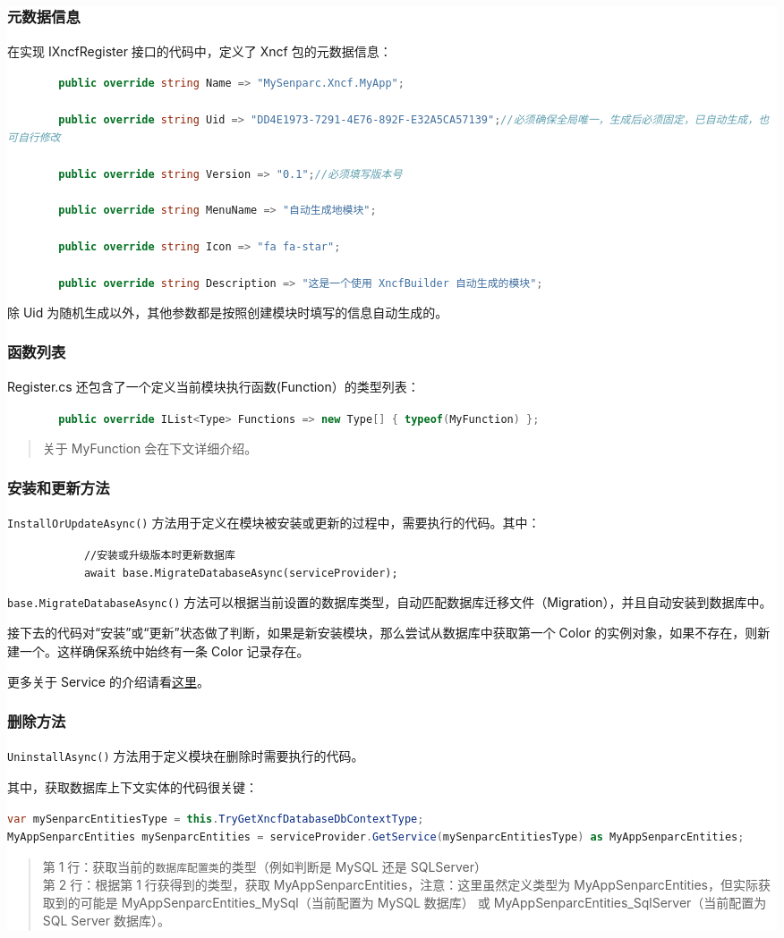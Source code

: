 ### 元数据信息

在实现 IXncfRegister 接口的代码中，定义了 Xncf 包的元数据信息：

``` C#
        public override string Name => "MySenparc.Xncf.MyApp";

        public override string Uid => "DD4E1973-7291-4E76-892F-E32A5CA57139";//必须确保全局唯一，生成后必须固定，已自动生成，也可自行修改

        public override string Version => "0.1";//必须填写版本号

        public override string MenuName => "自动生成地模块";

        public override string Icon => "fa fa-star";

        public override string Description => "这是一个使用 XncfBuilder 自动生成的模块";
```
除 Uid 为随机生成以外，其他参数都是按照创建模块时填写的信息自动生成的。

### 函数列表

Register.cs 还包含了一个定义当前模块执行函数(Function）的类型列表：

``` C#
        public override IList<Type> Functions => new Type[] { typeof(MyFunction) };
```

> 关于 MyFunction 会在下文详细介绍。

### 安装和更新方法

`InstallOrUpdateAsync()` 方法用于定义在模块被安装或更新的过程中，需要执行的代码。其中：

``` 
            //安装或升级版本时更新数据库
            await base.MigrateDatabaseAsync(serviceProvider);
```
`base.MigrateDatabaseAsync()` 方法可以根据当前设置的数据库类型，自动匹配数据库迁移文件（Migration），并且自动安装到数据库中。

接下去的代码对“安装”或“更新”状态做了判断，如果是新安装模块，那么尝试从数据库中获取第一个 Color 的实例对象，如果不存在，则新建一个。这样确保系统中始终有一条 Color 记录存在。

更多关于 Service 的介绍请看[这里]()。

### 删除方法

`UninstallAsync()` 方法用于定义模块在删除时需要执行的代码。

其中，获取数据库上下文实体的代码很关键：
``` C#
var mySenparcEntitiesType = this.TryGetXncfDatabaseDbContextType;
MyAppSenparcEntities mySenparcEntities = serviceProvider.GetService(mySenparcEntitiesType) as MyAppSenparcEntities;
```
> 第 1 行：获取当前的`数据库配置类`的类型（例如判断是 MySQL 还是 SQLServer）<br>
> 第 2 行：根据第 1 行获得到的类型，获取 MyAppSenparcEntities，注意：这里虽然定义类型为 MyAppSenparcEntities，但实际获取到的可能是 MyAppSenparcEntities_MySql（当前配置为 MySQL 数据库） 或 MyAppSenparcEntities_SqlServer（当前配置为 SQL Server 数据库）。
